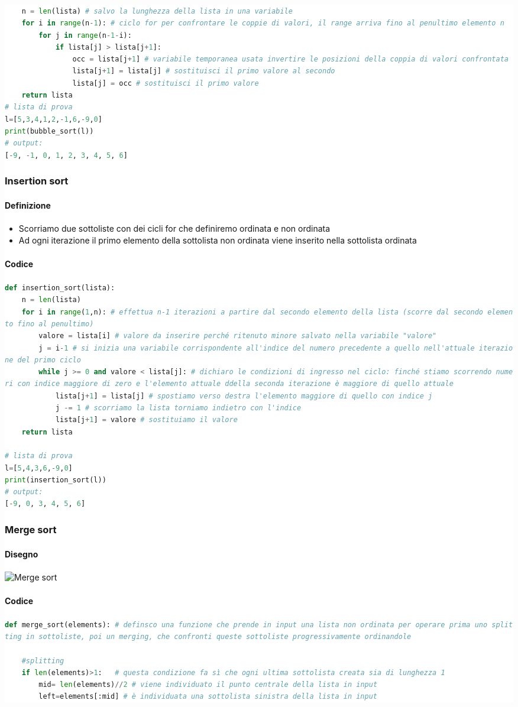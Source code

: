 ```python
	n = len(lista) # salvo la lunghezza della lista in una variabile
	for i in range(n-1): # ciclo for per confrontare le coppie di valori, il range arriva fino al penultimo elemento n 
		for j in range(n-1-i): 
			if lista[j] > lista[j+1]:
				occ = lista[j+1] # variabile temporanea usata invertire le posizioni della coppia di valori confrontata
				lista[j+1] = lista[j] # sostituisci il primo valore al secondo 
				lista[j] = occ # sostituisci il primo valore
	return lista
# lista di prova
l=[5,3,4,1,2,-1,6,-9,0]
print(bubble_sort(l))
# output:
[-9, -1, 0, 1, 2, 3, 4, 5, 6]
```
### Insertion sort
#### Definizione
- Scorriamo due sottoliste con dei cicli for che definiremo ordinata e non ordinata
- Ad ogni iterazione il primo elemento della sottolista non ordinata viene inserito nella sottolista ordinata
#### Codice
```python
def insertion_sort(lista):
	n = len(lista) 
	for i in range(1,n): # effettua n-1 iterazioni a partire dal secondo elemento della lista (scorre dal secondo elemento fino al penultimo)
		valore = lista[i] # valore da inserire perché ritenuto minore salvato nella variabile "valore"
		j = i-1 # si inizia una variabile corrispondente all'indice del numero precedente a quello nell'attuale iterazione del primo ciclo 
		while j >= 0 and valore < lista[j]: # dichiaro le condizioni di ingresso nel ciclo: finché stiamo scorrendo numeri con indice maggiore di zero e l'elemento attuale ddella seconda iterazione è maggiore di quello attuale
			lista[j+1] = lista[j] # spostiamo verso destra l'elemento maggiore di quello con indice j
			j -= 1 # scorriamo la lista torniamo indietro con l'indice
			lista[j+1] = valore # sostituiamo il valore
	return lista

# lista di prova
l=[5,4,3,6,-9,0]
print(insertion_sort(l))
# output:
[-9, 0, 3, 4, 5, 6]
```
### Merge sort
#### Disegno
![Merge sort](https://i.imgur.com/LSiLB3z.png)
#### Codice
```python
def merge_sort(elements): # definsco una funzione che prende in input una lista non ordinata per operare prima uno splitting in sottoliste, poi un merging, che confronti queste sottoliste progressivamente ordinandole

    #splitting
    if len(elements)>1:   # questa condizione fa sì che ogni ultima sottolista creata sia di lunghezza 1
        mid= len(elements)//2 # viene individuato il punto centrale della lista in input
        left=elements[:mid] # è individuata una sottolista sinistra della lista in input
```